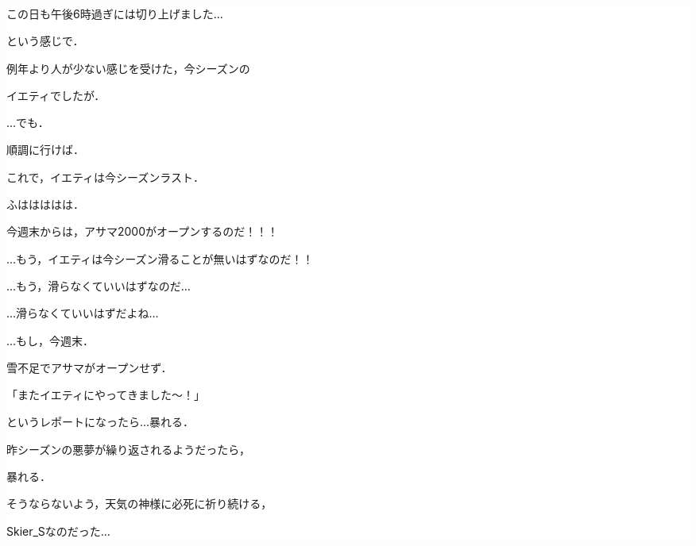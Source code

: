 


この日も午後6時過ぎには切り上げました…





という感じで．


例年より人が少ない感じを受けた，今シーズンの


イエティでしたが．


…でも．


順調に行けば．


これで，イエティは今シーズンラスト．


ふははははは．


今週末からは，アサマ2000がオープンするのだ！！！


…もう，イエティは今シーズン滑ることが無いはずなのだ！！


…もう，滑らなくていいはずなのだ…


…滑らなくていいはずだよね…





…もし，今週末．


雪不足でアサマがオープンせず．


「またイエティにやってきました～！」


というレポートになったら…暴れる．


昨シーズンの悪夢が繰り返されるようだったら，


暴れる．


そうならないよう，天気の神様に必死に祈り続ける，


Skier_Sなのだった…
